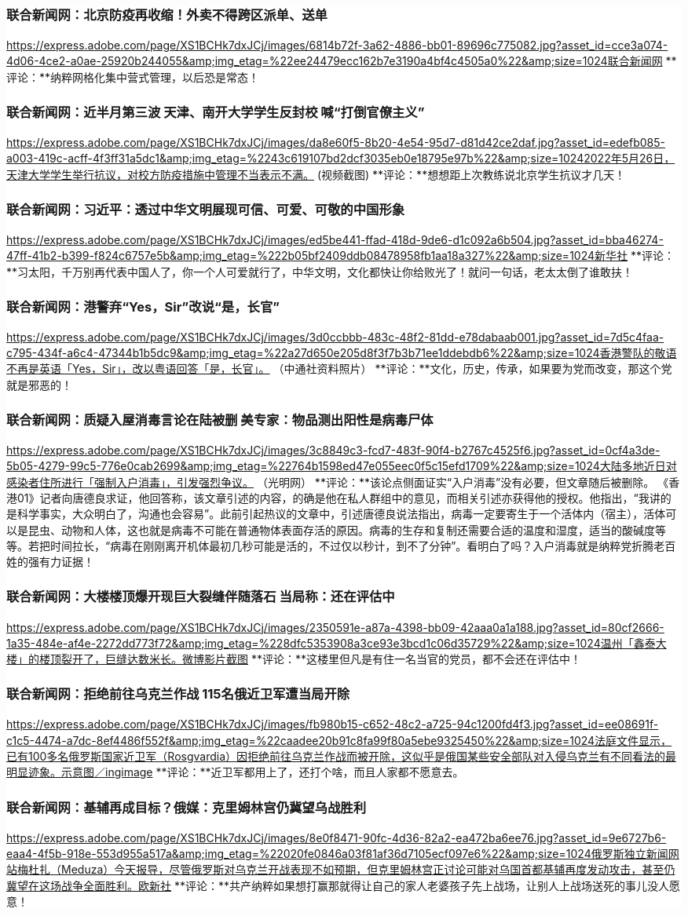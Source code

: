 ### 联合新闻网：北京防疫再收缩！外卖不得跨区派单、送单
 https://express.adobe.com/page/XS1BCHk7dxJCj/images/6814b72f-3a62-4886-bb01-89696c775082.jpg?asset_id=cce3a074-4d06-4ce2-a0ae-25920b244055&amp;img_etag=%22ee24479ecc162b7e3190a4bf4c4505a0%22&amp;size=1024联合新闻网 
**评论：**纳粹网格化集中营式管理，以后恐是常态！
 
### 联合新闻网：近半月第三波 天津、南开大学学生反封校 喊“打倒官僚主义”
 https://express.adobe.com/page/XS1BCHk7dxJCj/images/da8e60f5-8b20-4e54-95d7-d81d42ce2daf.jpg?asset_id=edefb085-a003-419c-acff-4f3ff31a5dc1&amp;img_etag=%2243c619107bd2dcf3035eb0e18795e97b%22&amp;size=10242022年5月26日，天津大学学生举行抗议，对校方防疫措施中管理不当表示不满。 (视频截图) 
**评论：**想想距上次教练说北京学生抗议才几天！
 
### 联合新闻网：习近平：透过中华文明展现可信、可爱、可敬的中国形象
 https://express.adobe.com/page/XS1BCHk7dxJCj/images/ed5be441-ffad-418d-9de6-d1c092a6b504.jpg?asset_id=bba46274-47ff-41b2-b399-f824c6757e5b&amp;img_etag=%222b05bf2409ddb08478958fb1aa18a327%22&amp;size=1024新华社 
**评论：**习太阳，千万别再代表中国人了，你一个人可爱就行了，中华文明，文化都快让你给败光了！就问一句话，老太太倒了谁敢扶！
 
### 联合新闻网：港警弃“Yes，Sir”改说“是，长官”
 https://express.adobe.com/page/XS1BCHk7dxJCj/images/3d0ccbbb-483c-48f2-81dd-e78dabaab001.jpg?asset_id=7d5c4faa-c795-434f-a6c4-47344b1b5dc9&amp;img_etag=%22a27d650e205d8f3f7b3b71ee1ddebdb6%22&amp;size=1024香港警队的敬语不再是英语「Yes，Sir」，改以粤语回答「是，长官」。 （中通社资料照片） 
**评论：**文化，历史，传承，如果要为党而改变，那这个党就是邪恶的！
 
### 联合新闻网：质疑入屋消毒言论在陆被删 美专家：物品测出阳性是病毒尸体
 https://express.adobe.com/page/XS1BCHk7dxJCj/images/3c8849c3-fcd7-483f-90f4-b2767c4525f6.jpg?asset_id=0cf4a3de-5b05-4279-99c5-776e0cab2699&amp;img_etag=%22764b1598ed47e055eec0f5c15efd1709%22&amp;size=1024大陆多地近日对感染者住所进行「强制入户消毒」，引发强烈争议。 （光明网） 
**评论：**该论点侧面证实“入户消毒”没有必要，但文章随后被删除。 《香港01》记者向唐德良求证，他回答称，该文章引述的内容，的确是他在私人群组中的意见，而相关引述亦获得他的授权。他指出，“我讲的是科学事实，大众明白了，沟通也会容易”。此前引起热议的文章中，引述唐德良说法指出，病毒一定要寄生于一个活体内（宿主），活体可以是昆虫、动物和人体，这也就是病毒不可能在普通物体表面存活的原因。病毒的生存和复制还需要合适的温度和湿度，适当的酸碱度等等。若把时间拉长，“病毒在刚刚离开机体最初几秒可能是活的，不过仅以秒计，到不了分钟”。看明白了吗？入户消毒就是纳粹党折腾老百姓的强有力证据！
 
### 联合新闻网：大楼楼顶爆开现巨大裂缝伴随落石 当局称：还在评估中
 https://express.adobe.com/page/XS1BCHk7dxJCj/images/2350591e-a87a-4398-bb09-42aaa0a1a188.jpg?asset_id=80cf2666-1a35-484e-af4e-2272dd773f72&amp;img_etag=%228dfc5353908a3ce93e3bcd1c06d35729%22&amp;size=1024温州「鑫泰大楼」的楼顶裂开了，巨缝达数米长。微博影片截图 
**评论：**这楼里但凡是有住一名当官的党员，都不会还在评估中！
 
### 联合新闻网：拒绝前往乌克兰作战 115名俄近卫军遭当局开除
 https://express.adobe.com/page/XS1BCHk7dxJCj/images/fb980b15-c652-48c2-a725-94c1200fd4f3.jpg?asset_id=ee08691f-c1c5-4474-a7dc-8ef4486f552f&amp;img_etag=%22caadee20b91c8fa99f80a5ebe9325450%22&amp;size=1024法庭文件显示，已有100多名俄罗斯国家近卫军（Rosgvardia）因拒绝前往乌克兰作战而被开除，这似乎是俄国某些安全部队对入侵乌克兰有不同看法的最明显迹象。示意图／ingimage 
**评论：**近卫军都用上了，还打个啥，而且人家都不愿意去。
 
### 联合新闻网：基辅再成目标？俄媒：克里姆林宫仍冀望乌战胜利
 https://express.adobe.com/page/XS1BCHk7dxJCj/images/8e0f8471-90fc-4d36-82a2-ea472ba6ee76.jpg?asset_id=9e6727b6-eaa4-4f5b-918e-553d955a517a&amp;img_etag=%22020fe0846a03f81af36d7105ecf097e6%22&amp;size=1024俄罗斯独立新闻网站梅杜扎（Meduza）今天报导，尽管俄罗斯对乌克兰开战表现不如预期，但克里姆林宫正讨论可能对乌国首都基辅再度发动攻击，甚至仍冀望在这场战争全面胜利。欧新社 
**评论：**共产纳粹如果想打赢那就得让自己的家人老婆孩子先上战场，让别人上战场送死的事儿没人愿意！
 
